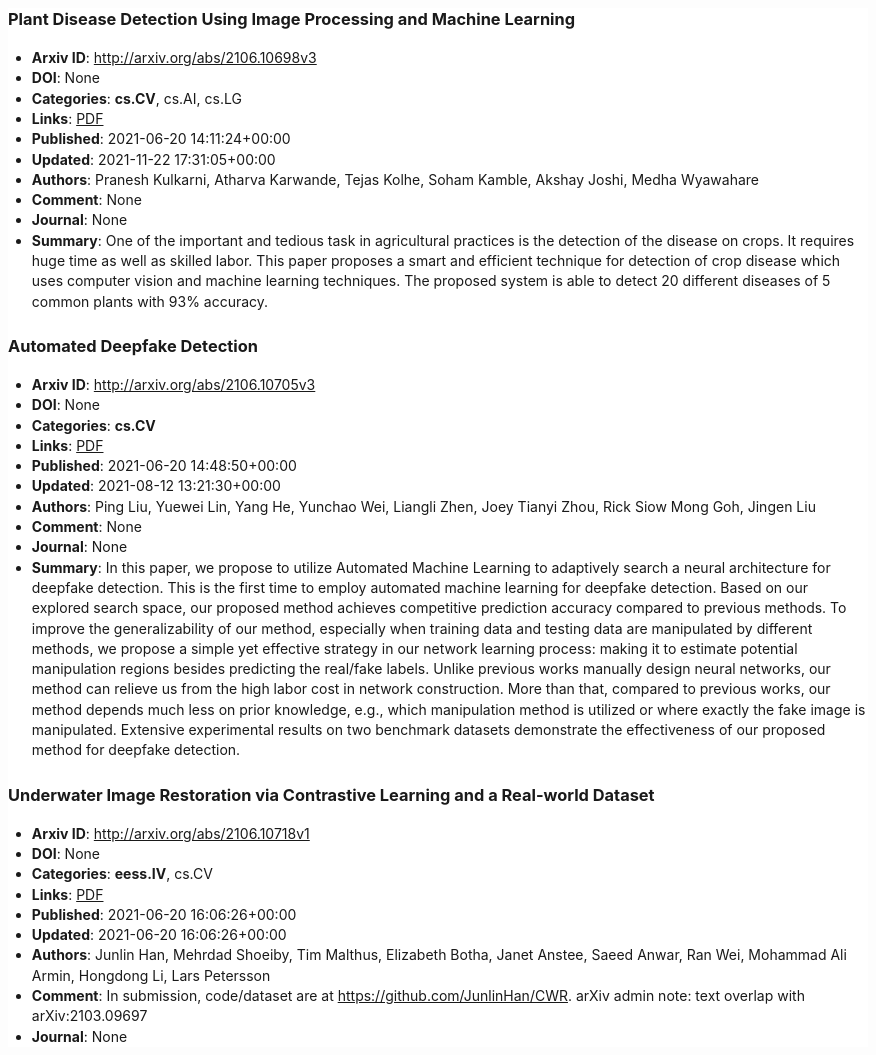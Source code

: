 

### Plant Disease Detection Using Image Processing and Machine Learning
- **Arxiv ID**: http://arxiv.org/abs/2106.10698v3
- **DOI**: None
- **Categories**: **cs.CV**, cs.AI, cs.LG
- **Links**: [PDF](http://arxiv.org/pdf/2106.10698v3)
- **Published**: 2021-06-20 14:11:24+00:00
- **Updated**: 2021-11-22 17:31:05+00:00
- **Authors**: Pranesh Kulkarni, Atharva Karwande, Tejas Kolhe, Soham Kamble, Akshay Joshi, Medha Wyawahare
- **Comment**: None
- **Journal**: None
- **Summary**: One of the important and tedious task in agricultural practices is the detection of the disease on crops. It requires huge time as well as skilled labor. This paper proposes a smart and efficient technique for detection of crop disease which uses computer vision and machine learning techniques. The proposed system is able to detect 20 different diseases of 5 common plants with 93% accuracy.



### Automated Deepfake Detection
- **Arxiv ID**: http://arxiv.org/abs/2106.10705v3
- **DOI**: None
- **Categories**: **cs.CV**
- **Links**: [PDF](http://arxiv.org/pdf/2106.10705v3)
- **Published**: 2021-06-20 14:48:50+00:00
- **Updated**: 2021-08-12 13:21:30+00:00
- **Authors**: Ping Liu, Yuewei Lin, Yang He, Yunchao Wei, Liangli Zhen, Joey Tianyi Zhou, Rick Siow Mong Goh, Jingen Liu
- **Comment**: None
- **Journal**: None
- **Summary**: In this paper, we propose to utilize Automated Machine Learning to adaptively search a neural architecture for deepfake detection. This is the first time to employ automated machine learning for deepfake detection. Based on our explored search space, our proposed method achieves competitive prediction accuracy compared to previous methods. To improve the generalizability of our method, especially when training data and testing data are manipulated by different methods, we propose a simple yet effective strategy in our network learning process: making it to estimate potential manipulation regions besides predicting the real/fake labels. Unlike previous works manually design neural networks, our method can relieve us from the high labor cost in network construction. More than that, compared to previous works, our method depends much less on prior knowledge, e.g., which manipulation method is utilized or where exactly the fake image is manipulated. Extensive experimental results on two benchmark datasets demonstrate the effectiveness of our proposed method for deepfake detection.



### Underwater Image Restoration via Contrastive Learning and a Real-world Dataset
- **Arxiv ID**: http://arxiv.org/abs/2106.10718v1
- **DOI**: None
- **Categories**: **eess.IV**, cs.CV
- **Links**: [PDF](http://arxiv.org/pdf/2106.10718v1)
- **Published**: 2021-06-20 16:06:26+00:00
- **Updated**: 2021-06-20 16:06:26+00:00
- **Authors**: Junlin Han, Mehrdad Shoeiby, Tim Malthus, Elizabeth Botha, Janet Anstee, Saeed Anwar, Ran Wei, Mohammad Ali Armin, Hongdong Li, Lars Petersson
- **Comment**: In submission, code/dataset are at https://github.com/JunlinHan/CWR.
  arXiv admin note: text overlap with arXiv:2103.09697
- **Journal**: None